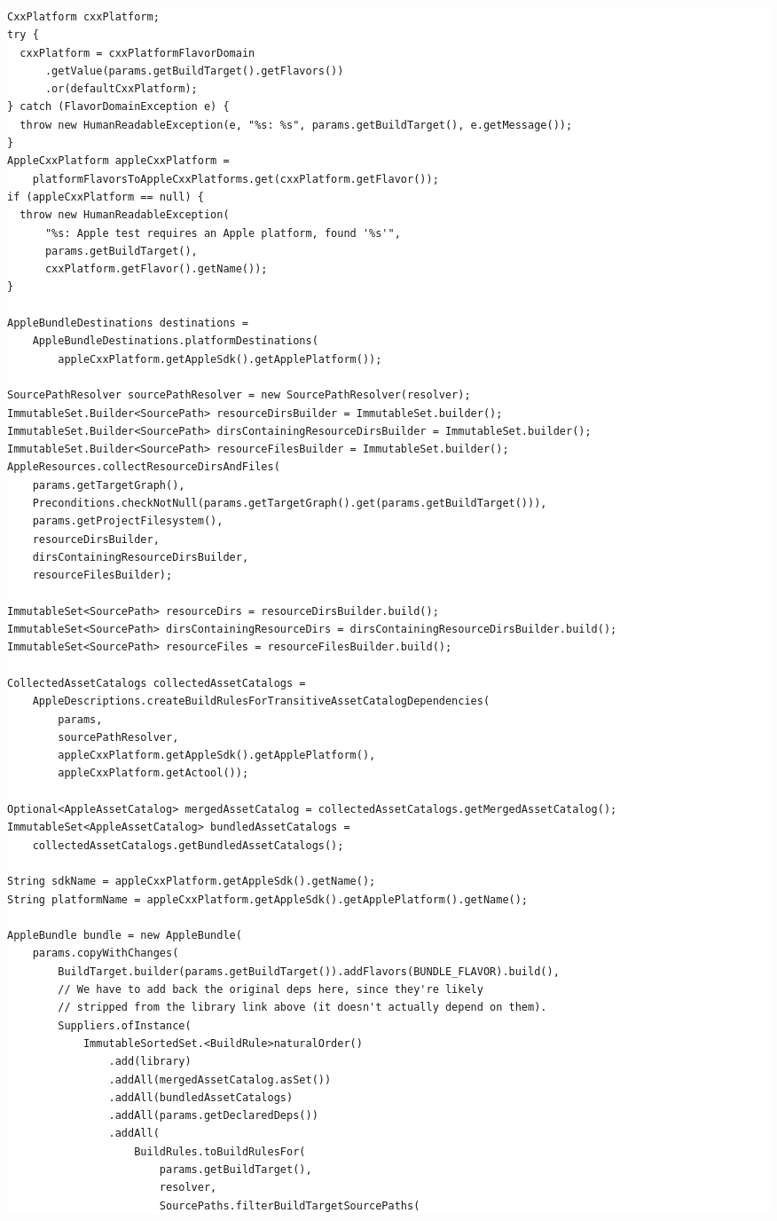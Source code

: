     CxxPlatform cxxPlatform;
    try {
      cxxPlatform = cxxPlatformFlavorDomain
          .getValue(params.getBuildTarget().getFlavors())
          .or(defaultCxxPlatform);
    } catch (FlavorDomainException e) {
      throw new HumanReadableException(e, "%s: %s", params.getBuildTarget(), e.getMessage());
    }
    AppleCxxPlatform appleCxxPlatform =
        platformFlavorsToAppleCxxPlatforms.get(cxxPlatform.getFlavor());
    if (appleCxxPlatform == null) {
      throw new HumanReadableException(
          "%s: Apple test requires an Apple platform, found '%s'",
          params.getBuildTarget(),
          cxxPlatform.getFlavor().getName());
    }

    AppleBundleDestinations destinations =
        AppleBundleDestinations.platformDestinations(
            appleCxxPlatform.getAppleSdk().getApplePlatform());

    SourcePathResolver sourcePathResolver = new SourcePathResolver(resolver);
    ImmutableSet.Builder<SourcePath> resourceDirsBuilder = ImmutableSet.builder();
    ImmutableSet.Builder<SourcePath> dirsContainingResourceDirsBuilder = ImmutableSet.builder();
    ImmutableSet.Builder<SourcePath> resourceFilesBuilder = ImmutableSet.builder();
    AppleResources.collectResourceDirsAndFiles(
        params.getTargetGraph(),
        Preconditions.checkNotNull(params.getTargetGraph().get(params.getBuildTarget())),
        params.getProjectFilesystem(),
        resourceDirsBuilder,
        dirsContainingResourceDirsBuilder,
        resourceFilesBuilder);

    ImmutableSet<SourcePath> resourceDirs = resourceDirsBuilder.build();
    ImmutableSet<SourcePath> dirsContainingResourceDirs = dirsContainingResourceDirsBuilder.build();
    ImmutableSet<SourcePath> resourceFiles = resourceFilesBuilder.build();

    CollectedAssetCatalogs collectedAssetCatalogs =
        AppleDescriptions.createBuildRulesForTransitiveAssetCatalogDependencies(
            params,
            sourcePathResolver,
            appleCxxPlatform.getAppleSdk().getApplePlatform(),
            appleCxxPlatform.getActool());

    Optional<AppleAssetCatalog> mergedAssetCatalog = collectedAssetCatalogs.getMergedAssetCatalog();
    ImmutableSet<AppleAssetCatalog> bundledAssetCatalogs =
        collectedAssetCatalogs.getBundledAssetCatalogs();

    String sdkName = appleCxxPlatform.getAppleSdk().getName();
    String platformName = appleCxxPlatform.getAppleSdk().getApplePlatform().getName();

    AppleBundle bundle = new AppleBundle(
        params.copyWithChanges(
            BuildTarget.builder(params.getBuildTarget()).addFlavors(BUNDLE_FLAVOR).build(),
            // We have to add back the original deps here, since they're likely
            // stripped from the library link above (it doesn't actually depend on them).
            Suppliers.ofInstance(
                ImmutableSortedSet.<BuildRule>naturalOrder()
                    .add(library)
                    .addAll(mergedAssetCatalog.asSet())
                    .addAll(bundledAssetCatalogs)
                    .addAll(params.getDeclaredDeps())
                    .addAll(
                        BuildRules.toBuildRulesFor(
                            params.getBuildTarget(),
                            resolver,
                            SourcePaths.filterBuildTargetSourcePaths(